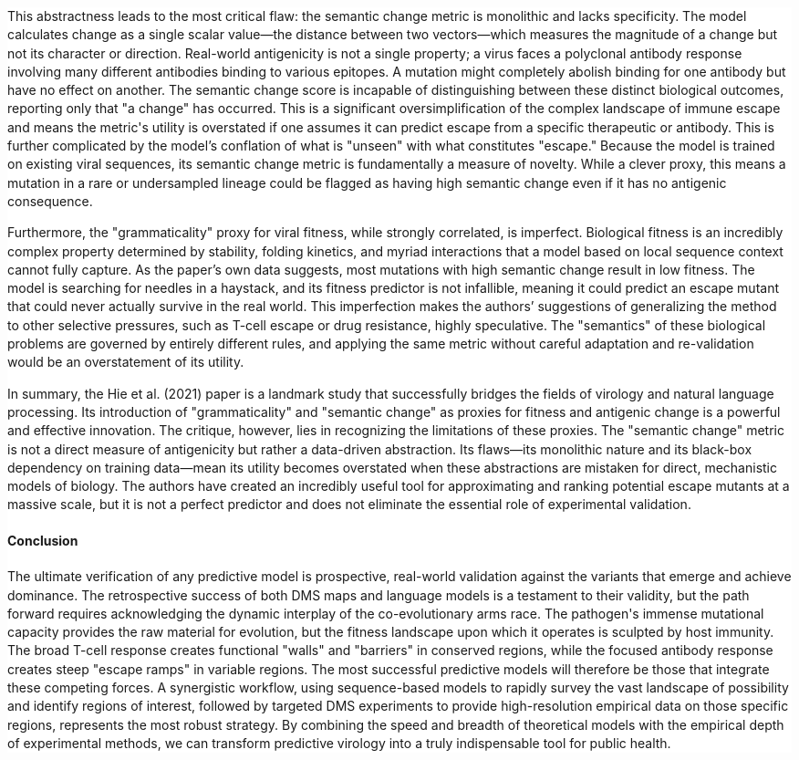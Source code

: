 This abstractness leads to the most critical flaw: the semantic change metric is monolithic and lacks specificity. The model calculates change as a single scalar value—the distance between two vectors—which measures the magnitude of a change but not its character or direction. Real-world antigenicity is not a single property; a virus faces a polyclonal antibody response involving many different antibodies binding to various epitopes. A mutation might completely abolish binding for one antibody but have no effect on another. The semantic change score is incapable of distinguishing between these distinct biological outcomes, reporting only that "a change" has occurred. This is a significant oversimplification of the complex landscape of immune escape and means the metric's utility is overstated if one assumes it can predict escape from a specific therapeutic or antibody. This is further complicated by the model’s conflation of what is "unseen" with what constitutes "escape." Because the model is trained on existing viral sequences, its semantic change metric is fundamentally a measure of novelty. While a clever proxy, this means a mutation in a rare or undersampled lineage could be flagged as having high semantic change even if it has no antigenic consequence.

Furthermore, the "grammaticality" proxy for viral fitness, while strongly correlated, is imperfect. Biological fitness is an incredibly complex property determined by stability, folding kinetics, and myriad interactions that a model based on local sequence context cannot fully capture. As the paper’s own data suggests, most mutations with high semantic change result in low fitness. The model is searching for needles in a haystack, and its fitness predictor is not infallible, meaning it could predict an escape mutant that could never actually survive in the real world. This imperfection makes the authors’ suggestions of generalizing the method to other selective pressures, such as T-cell escape or drug resistance, highly speculative. The "semantics" of these biological problems are governed by entirely different rules, and applying the same metric without careful adaptation and re-validation would be an overstatement of its utility.

In summary, the Hie et al. (2021) paper is a landmark study that successfully bridges the fields of virology and natural language processing. Its introduction of "grammaticality" and "semantic change" as proxies for fitness and antigenic change is a powerful and effective innovation. The critique, however, lies in recognizing the limitations of these proxies. The "semantic change" metric is not a direct measure of antigenicity but rather a data-driven abstraction. Its flaws—its monolithic nature and its black-box dependency on training data—mean its utility becomes overstated when these abstractions are mistaken for direct, mechanistic models of biology. The authors have created an incredibly useful tool for approximating and ranking potential escape mutants at a massive scale, but it is not a perfect predictor and does not eliminate the essential role of experimental validation.

#### Conclusion

The ultimate verification of any predictive model is prospective, real-world validation against the variants that emerge and achieve dominance. The retrospective success of both DMS maps and language models is a testament to their validity, but the path forward requires acknowledging the dynamic interplay of the co-evolutionary arms race. The pathogen's immense mutational capacity provides the raw material for evolution, but the fitness landscape upon which it operates is sculpted by host immunity. The broad T-cell response creates functional "walls" and "barriers" in conserved regions, while the focused antibody response creates steep "escape ramps" in variable regions. The most successful predictive models will therefore be those that integrate these competing forces. A synergistic workflow, using sequence-based models to rapidly survey the vast landscape of possibility and identify regions of interest, followed by targeted DMS experiments to provide high-resolution empirical data on those specific regions, represents the most robust strategy. By combining the speed and breadth of theoretical models with the empirical depth of experimental methods, we can transform predictive virology into a truly indispensable tool for public health.
